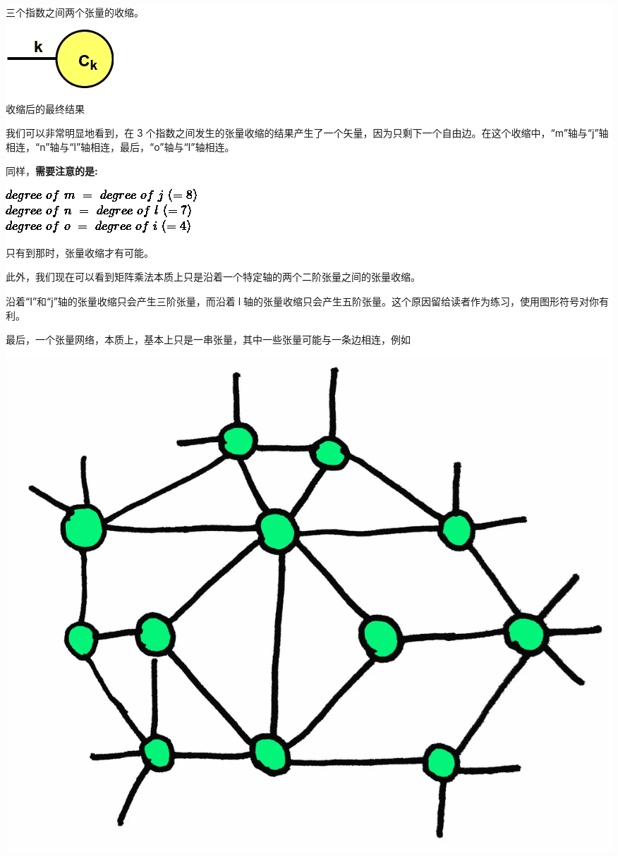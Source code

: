 三个指数之间两个张量的收缩。

![](img/a1ee0eb7b7310320e825946910be0964.png)

收缩后的最终结果

我们可以非常明显地看到，在 3 个指数之间发生的张量收缩的结果产生了一个矢量，因为只剩下一个自由边。在这个收缩中，“m”轴与“j”轴相连，“n”轴与“l”轴相连，最后，“o”轴与“I”轴相连。

同样，**需要注意的是:**

![](img/7f2d92b53b3eabc2d1aa1d7536f1993c.png)

只有到那时，张量收缩才有可能。

此外，我们现在可以看到矩阵乘法本质上只是沿着一个特定轴的两个二阶张量之间的张量收缩。

沿着“I”和“j”轴的张量收缩只会产生三阶张量，而沿着 l 轴的张量收缩只会产生五阶张量。这个原因留给读者作为练习，使用图形符号对你有利。

最后，一个张量网络，本质上，基本上只是一串张量，其中一些张量可能与一条边相连，例如

![](img/ac023f38233d2efd2e8487619338cb3d.png)
